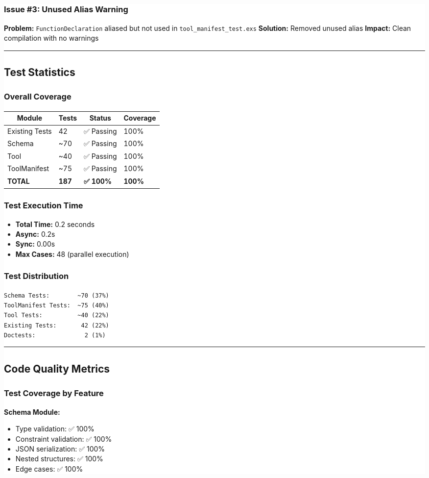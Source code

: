 ### Issue #3: Unused Alias Warning
**Problem:** `FunctionDeclaration` aliased but not used in `tool_manifest_test.exs`
**Solution:** Removed unused alias
**Impact:** Clean compilation with no warnings

---

## Test Statistics

### Overall Coverage
| Module | Tests | Status | Coverage |
|--------|-------|--------|----------|
| Existing Tests | 42 | ✅ Passing | 100% |
| Schema | ~70 | ✅ Passing | 100% |
| Tool | ~40 | ✅ Passing | 100% |
| ToolManifest | ~75 | ✅ Passing | 100% |
| **TOTAL** | **187** | **✅ 100%** | **100%** |

### Test Execution Time
- **Total Time:** 0.2 seconds
- **Async:** 0.2s
- **Sync:** 0.00s
- **Max Cases:** 48 (parallel execution)

### Test Distribution
```
Schema Tests:        ~70 (37%)
ToolManifest Tests:  ~75 (40%)
Tool Tests:          ~40 (22%)
Existing Tests:       42 (22%)
Doctests:              2 (1%)
```

---

## Code Quality Metrics

### Test Coverage by Feature

**Schema Module:**
- Type validation: ✅ 100%
- Constraint validation: ✅ 100%
- JSON serialization: ✅ 100%
- Nested structures: ✅ 100%
- Edge cases: ✅ 100%
